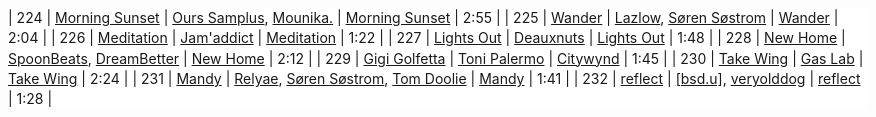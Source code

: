| 224 | [Morning Sunset](https://open.spotify.com/track/4ZNfOsQccTtedvZnI6N5ah) | [Ours Samplus](https://open.spotify.com/artist/0XtVN1QaB7vYRpw4qEIRt0), [Mounika.](https://open.spotify.com/artist/2FdGoGN8SKxgxhUlP9aMDO) | [Morning Sunset](https://open.spotify.com/album/1qAmPjpAGMyIgQ6tV5WPhy) | 2:55 |
| 225 | [Wander](https://open.spotify.com/track/3oZmdHQhEand0yMbqUJUrq) | [Lazlow](https://open.spotify.com/artist/4HDIsEQVKPkey4XVbvgUcT), [Søren Søstrom](https://open.spotify.com/artist/2F5B5YgPDinjL9x35lkkke) | [Wander](https://open.spotify.com/album/6ekA46TvmHe0MGRnQR3waH) | 2:04 |
| 226 | [Meditation](https://open.spotify.com/track/7MnDyrWn3Dj9qpcDM3QTdO) | [Jam'addict](https://open.spotify.com/artist/0VzXnkUTwKDYznbgEvn3Ca) | [Meditation](https://open.spotify.com/album/0NqsqLK6jSuRo8GuhrlwiT) | 1:22 |
| 227 | [Lights Out](https://open.spotify.com/track/1xYrQE0XStZEJ9Z5QnFsJL) | [Deauxnuts](https://open.spotify.com/artist/4FCrhj46HBtMVt61k35zMB) | [Lights Out](https://open.spotify.com/album/1PjzWg4NKA4MO6a1yN4yMv) | 1:48 |
| 228 | [New Home](https://open.spotify.com/track/5KKQG2TeOKq7iOEjMkOUVu) | [SpoonBeats](https://open.spotify.com/artist/4oEls8QwyhaJninX4RFdcl), [DreamBetter](https://open.spotify.com/artist/71CeLiuIiNZFUTnhVrutGi) | [New Home](https://open.spotify.com/album/0A6MhfkctyoEnqlnkamG18) | 2:12 |
| 229 | [Gigi Golfetta](https://open.spotify.com/track/08c8ngNz1zSBht3gWWvTpV) | [Toni Palermo](https://open.spotify.com/artist/38vR4Z1kT7jqSEoDQ1Roxh) | [Citywynd](https://open.spotify.com/album/00iR2yk2PzGFQ0FDfVAe0z) | 1:45 |
| 230 | [Take Wing](https://open.spotify.com/track/3Jd7whfAQZIxpzdIJpKHxW) | [Gas Lab](https://open.spotify.com/artist/2oJeeqyPBtkQJgsZgjFboN) | [Take Wing](https://open.spotify.com/album/2Hjz0nNzm00OecS1IotBJu) | 2:24 |
| 231 | [Mandy](https://open.spotify.com/track/6MJaGYxLkDhgXyLn3vpDXL) | [Relyae](https://open.spotify.com/artist/1XWIY6lvgEpKAIPNOK2CjO), [Søren Søstrom](https://open.spotify.com/artist/2F5B5YgPDinjL9x35lkkke), [Tom Doolie](https://open.spotify.com/artist/4C7NcNb9V6lakzMGHQlm8i) | [Mandy](https://open.spotify.com/album/5gj6XklIZpy89sHDqHuXPY) | 1:41 |
| 232 | [reflect](https://open.spotify.com/track/7DxcCyqVoPKfLOlPAGcluS) | [\[bsd.u\]](https://open.spotify.com/artist/3m1IaEwT7D9hFKOfpz5VHk), [veryolddog](https://open.spotify.com/artist/5LopculXVSHwOYUcpk3oWl) | [reflect](https://open.spotify.com/album/3353XvELBOSF28inxlUKbo) | 1:28 |
